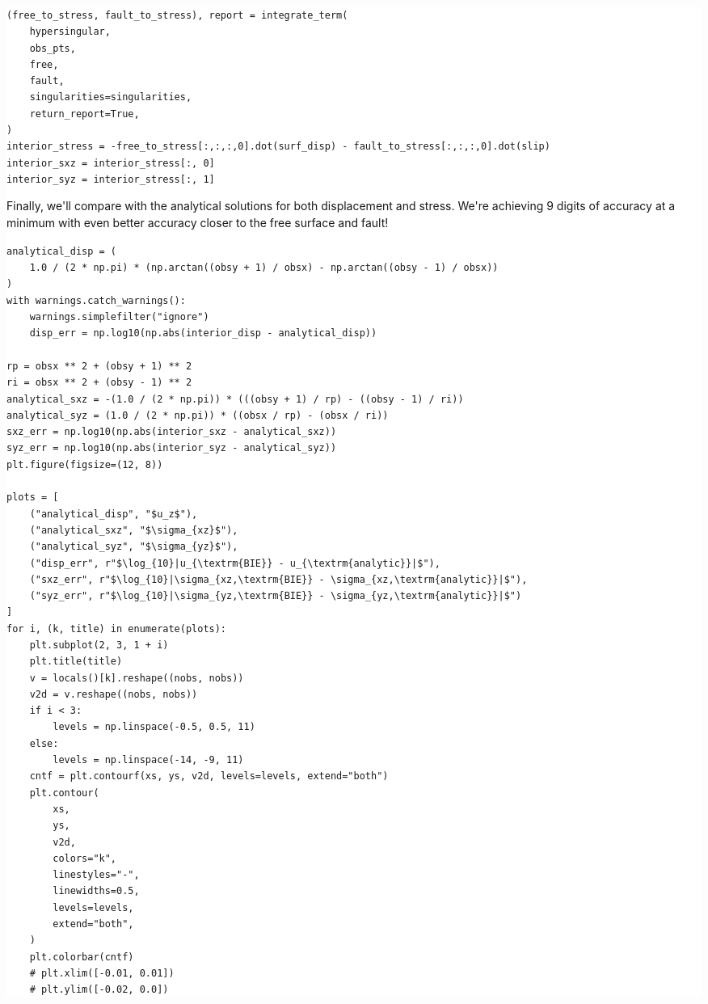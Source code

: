 ```{code-cell} ipython3
(free_to_stress, fault_to_stress), report = integrate_term(
    hypersingular,
    obs_pts,
    free,
    fault,
    singularities=singularities,
    return_report=True,
)
interior_stress = -free_to_stress[:,:,:,0].dot(surf_disp) - fault_to_stress[:,:,:,0].dot(slip)
interior_sxz = interior_stress[:, 0]
interior_syz = interior_stress[:, 1]
```

Finally, we'll compare with the analytical solutions for both displacement and stress. We're achieving 9 digits of accuracy at a minimum with even better accuracy closer to the free surface and fault!

```{code-cell} ipython3
analytical_disp = (
    1.0 / (2 * np.pi) * (np.arctan((obsy + 1) / obsx) - np.arctan((obsy - 1) / obsx))
)
with warnings.catch_warnings():
    warnings.simplefilter("ignore")
    disp_err = np.log10(np.abs(interior_disp - analytical_disp))

rp = obsx ** 2 + (obsy + 1) ** 2
ri = obsx ** 2 + (obsy - 1) ** 2
analytical_sxz = -(1.0 / (2 * np.pi)) * (((obsy + 1) / rp) - ((obsy - 1) / ri))
analytical_syz = (1.0 / (2 * np.pi)) * ((obsx / rp) - (obsx / ri))
sxz_err = np.log10(np.abs(interior_sxz - analytical_sxz))
syz_err = np.log10(np.abs(interior_syz - analytical_syz))
plt.figure(figsize=(12, 8))

plots = [
    ("analytical_disp", "$u_z$"),
    ("analytical_sxz", "$\sigma_{xz}$"),
    ("analytical_syz", "$\sigma_{yz}$"),
    ("disp_err", r"$\log_{10}|u_{\textrm{BIE}} - u_{\textrm{analytic}}|$"),
    ("sxz_err", r"$\log_{10}|\sigma_{xz,\textrm{BIE}} - \sigma_{xz,\textrm{analytic}}|$"),
    ("syz_err", r"$\log_{10}|\sigma_{yz,\textrm{BIE}} - \sigma_{yz,\textrm{analytic}}|$")
]
for i, (k, title) in enumerate(plots):
    plt.subplot(2, 3, 1 + i)
    plt.title(title)
    v = locals()[k].reshape((nobs, nobs))
    v2d = v.reshape((nobs, nobs))
    if i < 3:
        levels = np.linspace(-0.5, 0.5, 11)
    else:
        levels = np.linspace(-14, -9, 11)
    cntf = plt.contourf(xs, ys, v2d, levels=levels, extend="both")
    plt.contour(
        xs,
        ys,
        v2d,
        colors="k",
        linestyles="-",
        linewidths=0.5,
        levels=levels,
        extend="both",
    )
    plt.colorbar(cntf)
    # plt.xlim([-0.01, 0.01])
    # plt.ylim([-0.02, 0.0])
```